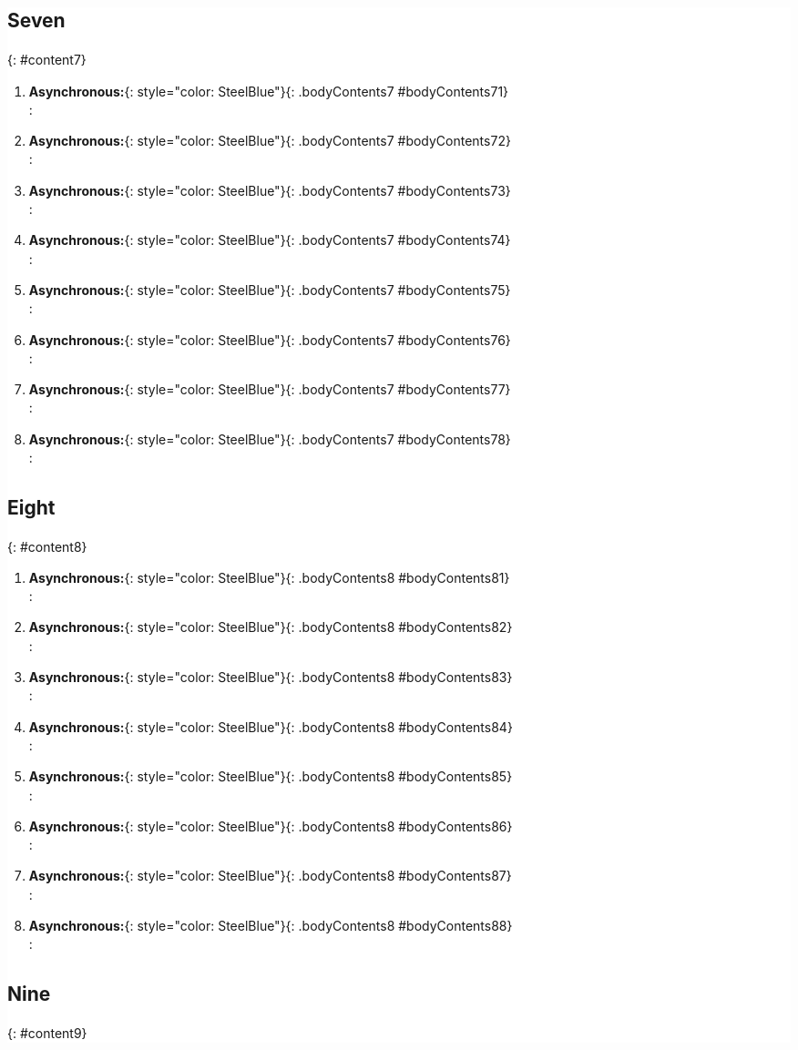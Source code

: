 ## Seven
{: #content7}

1. **Asynchronous:**{: style="color: SteelBlue"}{: .bodyContents7 #bodyContents71}  
    :   

2. **Asynchronous:**{: style="color: SteelBlue"}{: .bodyContents7 #bodyContents72}  
    :   

3. **Asynchronous:**{: style="color: SteelBlue"}{: .bodyContents7 #bodyContents73}  
    :   

4. **Asynchronous:**{: style="color: SteelBlue"}{: .bodyContents7 #bodyContents74}  
    :   

5. **Asynchronous:**{: style="color: SteelBlue"}{: .bodyContents7 #bodyContents75}  
    :   

6. **Asynchronous:**{: style="color: SteelBlue"}{: .bodyContents7 #bodyContents76}  
    :   

7. **Asynchronous:**{: style="color: SteelBlue"}{: .bodyContents7 #bodyContents77}  
    :   

8. **Asynchronous:**{: style="color: SteelBlue"}{: .bodyContents7 #bodyContents78}  
    :   

## Eight
{: #content8}

1. **Asynchronous:**{: style="color: SteelBlue"}{: .bodyContents8 #bodyContents81}  
    :   

2. **Asynchronous:**{: style="color: SteelBlue"}{: .bodyContents8 #bodyContents82}  
    :   

3. **Asynchronous:**{: style="color: SteelBlue"}{: .bodyContents8 #bodyContents83}  
    :   

4. **Asynchronous:**{: style="color: SteelBlue"}{: .bodyContents8 #bodyContents84}  
    :   

5. **Asynchronous:**{: style="color: SteelBlue"}{: .bodyContents8 #bodyContents85}  
    :   

6. **Asynchronous:**{: style="color: SteelBlue"}{: .bodyContents8 #bodyContents86}  
    :   

7. **Asynchronous:**{: style="color: SteelBlue"}{: .bodyContents8 #bodyContents87}  
    :   

8. **Asynchronous:**{: style="color: SteelBlue"}{: .bodyContents8 #bodyContents88}  
    :   

## Nine
{: #content9}
